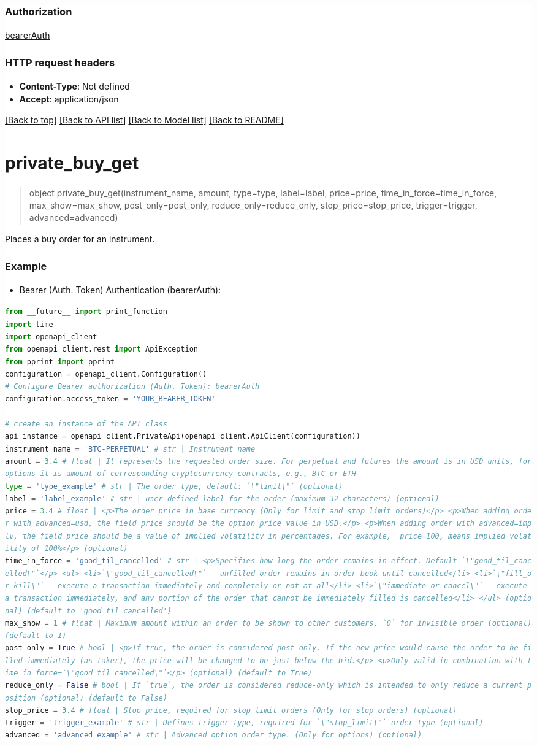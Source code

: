 ### Authorization

[bearerAuth](../README.md#bearerAuth)

### HTTP request headers

 - **Content-Type**: Not defined
 - **Accept**: application/json

[[Back to top]](#) [[Back to API list]](../README.md#documentation-for-api-endpoints) [[Back to Model list]](../README.md#documentation-for-models) [[Back to README]](../README.md)

# **private_buy_get**
> object private_buy_get(instrument_name, amount, type=type, label=label, price=price, time_in_force=time_in_force, max_show=max_show, post_only=post_only, reduce_only=reduce_only, stop_price=stop_price, trigger=trigger, advanced=advanced)

Places a buy order for an instrument.

### Example

* Bearer (Auth. Token) Authentication (bearerAuth):
```python
from __future__ import print_function
import time
import openapi_client
from openapi_client.rest import ApiException
from pprint import pprint
configuration = openapi_client.Configuration()
# Configure Bearer authorization (Auth. Token): bearerAuth
configuration.access_token = 'YOUR_BEARER_TOKEN'

# create an instance of the API class
api_instance = openapi_client.PrivateApi(openapi_client.ApiClient(configuration))
instrument_name = 'BTC-PERPETUAL' # str | Instrument name
amount = 3.4 # float | It represents the requested order size. For perpetual and futures the amount is in USD units, for options it is amount of corresponding cryptocurrency contracts, e.g., BTC or ETH
type = 'type_example' # str | The order type, default: `\"limit\"` (optional)
label = 'label_example' # str | user defined label for the order (maximum 32 characters) (optional)
price = 3.4 # float | <p>The order price in base currency (Only for limit and stop_limit orders)</p> <p>When adding order with advanced=usd, the field price should be the option price value in USD.</p> <p>When adding order with advanced=implv, the field price should be a value of implied volatility in percentages. For example,  price=100, means implied volatility of 100%</p> (optional)
time_in_force = 'good_til_cancelled' # str | <p>Specifies how long the order remains in effect. Default `\"good_til_cancelled\"`</p> <ul> <li>`\"good_til_cancelled\"` - unfilled order remains in order book until cancelled</li> <li>`\"fill_or_kill\"` - execute a transaction immediately and completely or not at all</li> <li>`\"immediate_or_cancel\"` - execute a transaction immediately, and any portion of the order that cannot be immediately filled is cancelled</li> </ul> (optional) (default to 'good_til_cancelled')
max_show = 1 # float | Maximum amount within an order to be shown to other customers, `0` for invisible order (optional) (default to 1)
post_only = True # bool | <p>If true, the order is considered post-only. If the new price would cause the order to be filled immediately (as taker), the price will be changed to be just below the bid.</p> <p>Only valid in combination with time_in_force=`\"good_til_cancelled\"`</p> (optional) (default to True)
reduce_only = False # bool | If `true`, the order is considered reduce-only which is intended to only reduce a current position (optional) (default to False)
stop_price = 3.4 # float | Stop price, required for stop limit orders (Only for stop orders) (optional)
trigger = 'trigger_example' # str | Defines trigger type, required for `\"stop_limit\"` order type (optional)
advanced = 'advanced_example' # str | Advanced option order type. (Only for options) (optional)

```